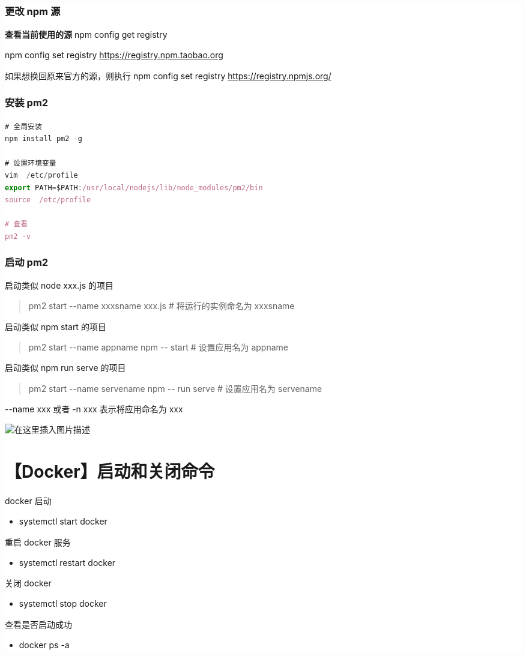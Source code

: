 ### 更改 npm 源

**查看当前使用的源** npm config get registry

npm config set registry https://registry.npm.taobao.org

如果想换回原来官方的源，则执行 npm config set registry https://registry.npmjs.org/

### 安装 pm2

```javascript
# 全局安装
npm install pm2 -g

# 设置环境变量
vim  /etc/profile
export PATH=$PATH:/usr/local/nodejs/lib/node_modules/pm2/bin
source  /etc/profile

# 查看
pm2 -v
```

### 启动 pm2

启动类似 node xxx.js 的项目

> pm2 start --name xxxsname xxx.js # 将运行的实例命名为 xxxsname

启动类似 npm start 的项目

> pm2 start --name appname npm -- start # 设置应用名为 appname

启动类似 npm run serve 的项目

> pm2 start --name servename npm -- run serve # 设置应用名为 servename

--name xxx 或者 -n xxx 表示将应用命名为 xxx

![在这里插入图片描述](https://img-blog.csdnimg.cn/055d6c4e23a54e78bea6db5e1f7cc3d8.png?x-oss-process=image/watermark,type_d3F5LXplbmhlaQ,shadow_50,text_Q1NETiBA5bCP6IyD6aaG,size_20,color_FFFFFF,t_70,g_se,x_16)

# 【Docker】启动和关闭命令

docker 启动

-   systemctl start docker

重启 docker 服务

-   systemctl restart docker

关闭 docker

-   systemctl stop docker

查看是否启动成功

-   docker ps -a
